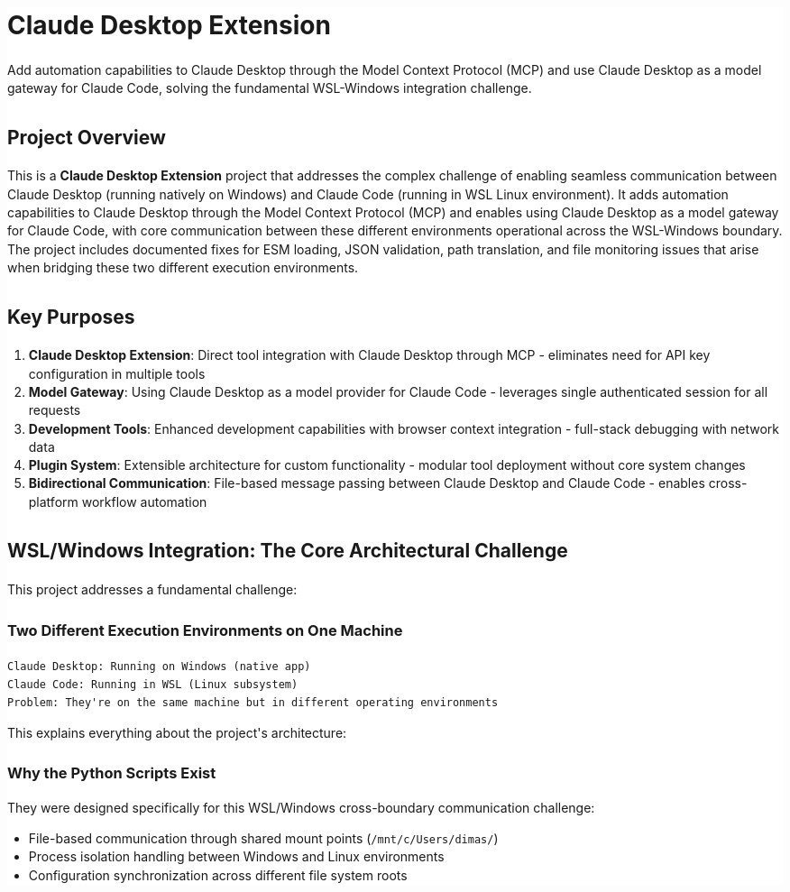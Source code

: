 # Claude Desktop Extension

Add automation capabilities to Claude Desktop through the Model Context Protocol (MCP) and use Claude Desktop as a model gateway for Claude Code, solving the fundamental WSL-Windows integration challenge.

## Project Overview

This is a **Claude Desktop Extension** project that addresses the complex challenge of enabling seamless communication between Claude Desktop (running natively on Windows) and Claude Code (running in WSL Linux environment). It adds automation capabilities to Claude Desktop through the Model Context Protocol (MCP) and enables using Claude Desktop as a model gateway for Claude Code, with core communication between these different environments operational across the WSL-Windows boundary. The project includes documented fixes for ESM loading, JSON validation, path translation, and file monitoring issues that arise when bridging these two different execution environments.

## Key Purposes

1. **Claude Desktop Extension**: Direct tool integration with Claude Desktop through MCP - eliminates need for API key configuration in multiple tools
2. **Model Gateway**: Using Claude Desktop as a model provider for Claude Code - leverages single authenticated session for all requests
3. **Development Tools**: Enhanced development capabilities with browser context integration - full-stack debugging with network data
4. **Plugin System**: Extensible architecture for custom functionality - modular tool deployment without core system changes
5. **Bidirectional Communication**: File-based message passing between Claude Desktop and Claude Code - enables cross-platform workflow automation

## WSL/Windows Integration: The Core Architectural Challenge

This project addresses a fundamental challenge:

### Two Different Execution Environments on One Machine

```
Claude Desktop: Running on Windows (native app)
Claude Code: Running in WSL (Linux subsystem)
Problem: They're on the same machine but in different operating environments
```

This explains everything about the project's architecture:

### Why the Python Scripts Exist

They were designed specifically for this WSL/Windows cross-boundary communication challenge:

- File-based communication through shared mount points (`/mnt/c/Users/dimas/`)
- Process isolation handling between Windows and Linux environments
- Configuration synchronization across different file system roots
